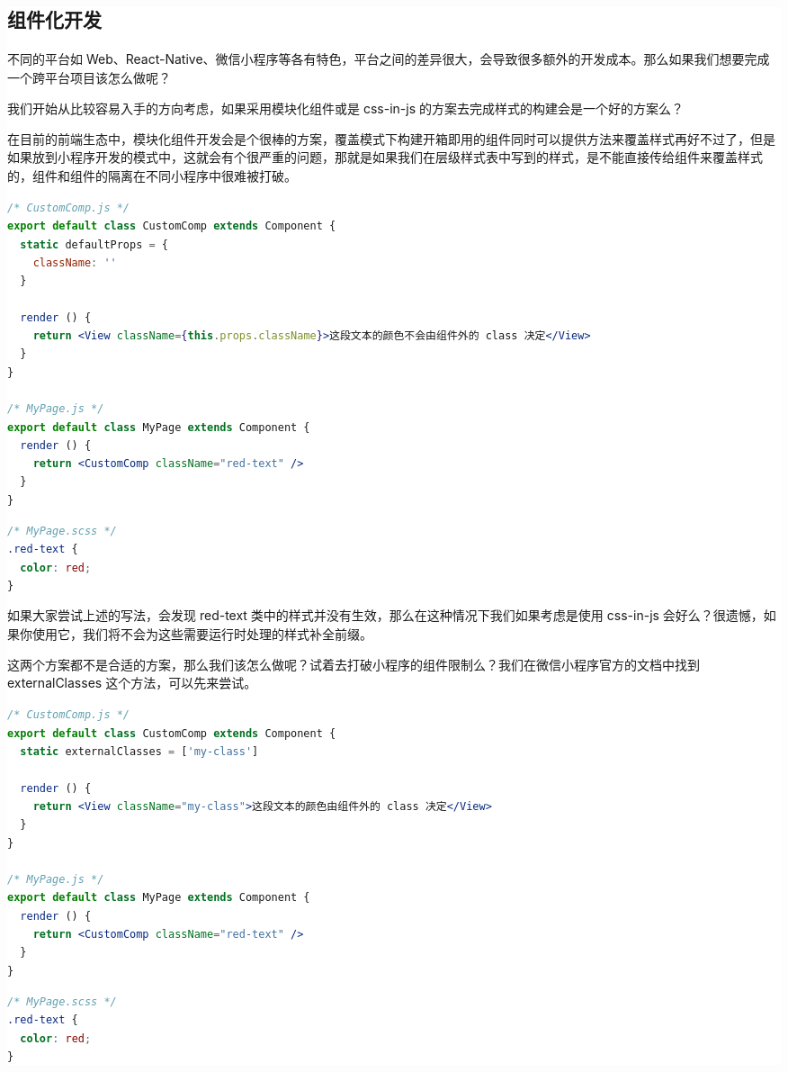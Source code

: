 ## 组件化开发

不同的平台如 Web、React-Native、微信小程序等各有特色，平台之间的差异很大，会导致很多额外的开发成本。那么如果我们想要完成一个跨平台项目该怎么做呢？

我们开始从比较容易入手的方向考虑，如果采用模块化组件或是 css-in-js 的方案去完成样式的构建会是一个好的方案么？

在目前的前端生态中，模块化组件开发会是个很棒的方案，覆盖模式下构建开箱即用的组件同时可以提供方法来覆盖样式再好不过了，但是如果放到小程序开发的模式中，这就会有个很严重的问题，那就是如果我们在层级样式表中写到的样式，是不能直接传给组件来覆盖样式的，组件和组件的隔离在不同小程序中很难被打破。

```jsx
/* CustomComp.js */
export default class CustomComp extends Component {
  static defaultProps = {
    className: ''
  }

  render () {
    return <View className={this.props.className}>这段文本的颜色不会由组件外的 class 决定</View>
  }
}

/* MyPage.js */
export default class MyPage extends Component {
  render () {
    return <CustomComp className="red-text" />
  }
}
```
```css
/* MyPage.scss */
.red-text {
  color: red;
}
```

如果大家尝试上述的写法，会发现 red-text 类中的样式并没有生效，那么在这种情况下我们如果考虑是使用 css-in-js 会好么？很遗憾，如果你使用它，我们将不会为这些需要运行时处理的样式补全前缀。

这两个方案都不是合适的方案，那么我们该怎么做呢？试着去打破小程序的组件限制么？我们在微信小程序官方的文档中找到 externalClasses 这个方法，可以先来尝试。

```jsx
/* CustomComp.js */
export default class CustomComp extends Component {
  static externalClasses = ['my-class']

  render () {
    return <View className="my-class">这段文本的颜色由组件外的 class 决定</View>
  }
}

/* MyPage.js */
export default class MyPage extends Component {
  render () {
    return <CustomComp className="red-text" />
  }
}
```
```css
/* MyPage.scss */
.red-text {
  color: red;
}
```
